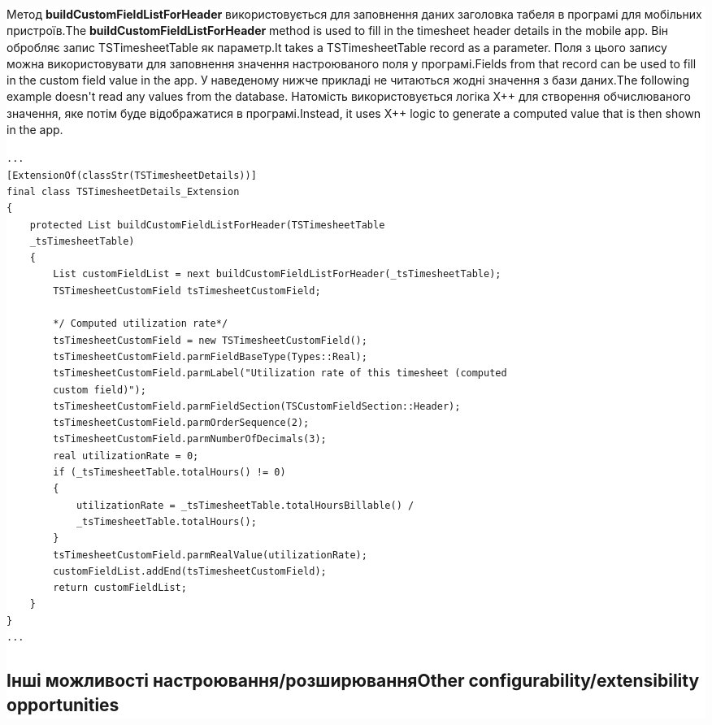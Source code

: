 <span data-ttu-id="f80af-262">Метод **buildCustomFieldListForHeader** використовується для заповнення даних заголовка табеля в програмі для мобільних пристроїв.</span><span class="sxs-lookup"><span data-stu-id="f80af-262">The **buildCustomFieldListForHeader** method is used to fill in the timesheet header details in the mobile app.</span></span> <span data-ttu-id="f80af-263">Він обробляє запис TSTimesheetTable як параметр.</span><span class="sxs-lookup"><span data-stu-id="f80af-263">It takes a TSTimesheetTable record as a parameter.</span></span> <span data-ttu-id="f80af-264">Поля з цього запису можна використовувати для заповнення значення настроюваного поля у програмі.</span><span class="sxs-lookup"><span data-stu-id="f80af-264">Fields from that record can be used to fill in the custom field value in the app.</span></span> <span data-ttu-id="f80af-265">У наведеному нижче прикладі не читаються жодні значення з бази даних.</span><span class="sxs-lookup"><span data-stu-id="f80af-265">The following example doesn't read any values from the database.</span></span> <span data-ttu-id="f80af-266">Натомість використовується логіка X++ для створення обчислюваного значення, яке потім буде відображатися в програмі.</span><span class="sxs-lookup"><span data-stu-id="f80af-266">Instead, it uses X++ logic to generate a computed value that is then shown in the app.</span></span>


```xpp
...
[ExtensionOf(classStr(TSTimesheetDetails))]
final class TSTimesheetDetails_Extension
{
    protected List buildCustomFieldListForHeader(TSTimesheetTable
    _tsTimesheetTable)
    {
        List customFieldList = next buildCustomFieldListForHeader(_tsTimesheetTable);
        TSTimesheetCustomField tsTimesheetCustomField;

        */ Computed utilization rate*/
        tsTimesheetCustomField = new TSTimesheetCustomField();
        tsTimesheetCustomField.parmFieldBaseType(Types::Real);
        tsTimesheetCustomField.parmLabel("Utilization rate of this timesheet (computed
        custom field)");
        tsTimesheetCustomField.parmFieldSection(TSCustomFieldSection::Header);
        tsTimesheetCustomField.parmOrderSequence(2);
        tsTimesheetCustomField.parmNumberOfDecimals(3);
        real utilizationRate = 0;
        if (_tsTimesheetTable.totalHours() != 0)
        {
            utilizationRate = _tsTimesheetTable.totalHoursBillable() /
            _tsTimesheetTable.totalHours();
        }
        tsTimesheetCustomField.parmRealValue(utilizationRate);
        customFieldList.addEnd(tsTimesheetCustomField);
        return customFieldList;
    }
}
...
```

## <a name="other-configurabilityextensibility-opportunities"></a><span data-ttu-id="f80af-267">Інші можливості настроювання/розширювання</span><span class="sxs-lookup"><span data-stu-id="f80af-267">Other configurability/extensibility opportunities</span></span>
